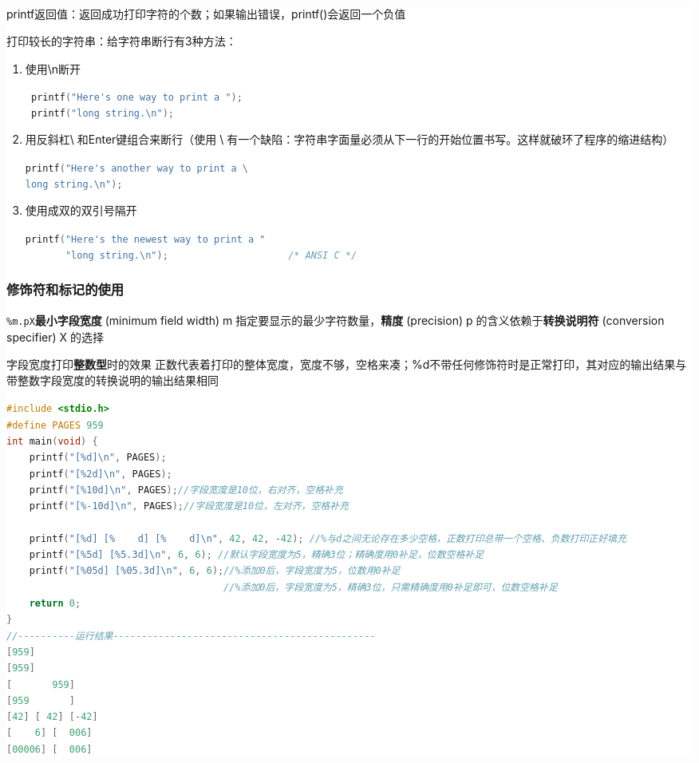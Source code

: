 printf返回值：返回成功打印字符的个数；如果输出错误，printf()会返回一个负值

打印较长的字符串：给字符串断行有3种方法：

1. 使用\n断开

   ```c
    printf("Here's one way to print a ");
    printf("long string.\n");
   ```

2. 用反斜杠\ 和Enter键组合来断行（使用 \ 有一个缺陷：字符串字面量必须从下一行的开始位置书写。这样就破环了程序的缩进结构）

   ```c
   printf("Here's another way to print a \
   long string.\n");
   ```

3. 使用成双的双引号隔开

   ```c
   printf("Here's the newest way to print a "
          "long string.\n");        			 /* ANSI C */
   ```



### 修饰符和标记的使用

`%m.pX`**最小字段宽度** (minimum field width) m 指定要显示的最少字符数量，**精度** (precision) p 的含义依赖于**转换说明符** (conversion specifier) X 的选择

字段宽度打印**整数型**时的效果
正数代表着打印的整体宽度，宽度不够，空格来凑；%d不带任何修饰符时是正常打印，其对应的输出结果与带整数字段宽度的转换说明的输出结果相同

```c
#include <stdio.h>
#define PAGES 959
int main(void) {
    printf("[%d]\n", PAGES);
    printf("[%2d]\n", PAGES);
    printf("[%10d]\n", PAGES);//字段宽度是10位，右对齐，空格补充
    printf("[%-10d]\n", PAGES);//字段宽度是10位，左对齐，空格补充
    
    printf("[%d] [%    d] [%    d]\n", 42, 42, -42); //%与d之间无论存在多少空格，正数打印总带一个空格、负数打印正好填充
    printf("[%5d] [%5.3d]\n", 6, 6); //默认字段宽度为5，精确3位；精确度用0补足，位数空格补足
    printf("[%05d] [%05.3d]\n", 6, 6);//%添加0后，字段宽度为5，位数用0补足
									  //%添加0后，字段宽度为5，精确3位，只需精确度用0补足即可，位数空格补足
    return 0;
}
//----------运行结果----------------------------------------------
[959]
[959]
[       959]
[959       ]
[42] [ 42] [-42]
[    6] [  006]
[00006] [  006]
```
